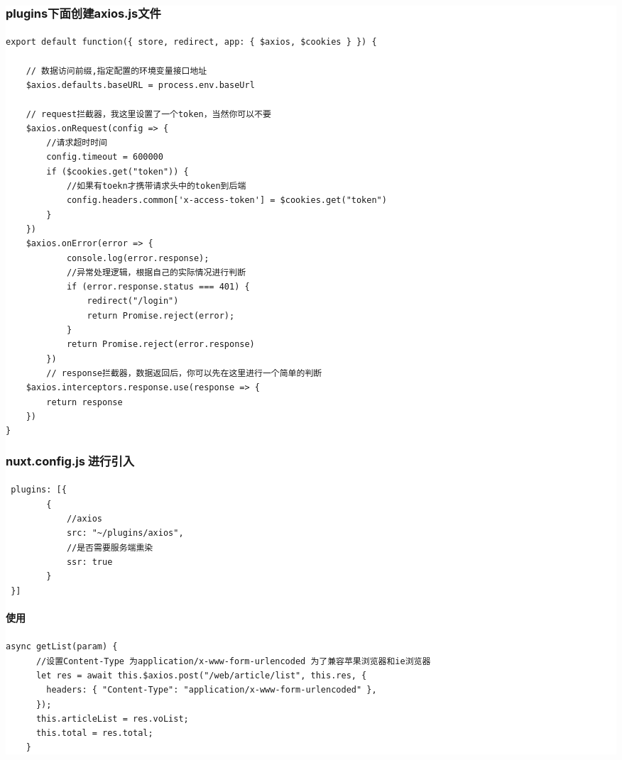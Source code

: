 ### plugins下面创建axios.js文件
```
export default function({ store, redirect, app: { $axios, $cookies } }) {

    // 数据访问前缀,指定配置的环境变量接口地址
    $axios.defaults.baseURL = process.env.baseUrl

    // request拦截器，我这里设置了一个token，当然你可以不要
    $axios.onRequest(config => {
        //请求超时时间
        config.timeout = 600000
        if ($cookies.get("token")) {
            //如果有toekn才携带请求头中的token到后端
            config.headers.common['x-access-token'] = $cookies.get("token")
        }
    })
    $axios.onError(error => {
            console.log(error.response);
            //异常处理逻辑，根据自己的实际情况进行判断
            if (error.response.status === 401) {
                redirect("/login")
                return Promise.reject(error);
            }
            return Promise.reject(error.response)
        })
        // response拦截器，数据返回后，你可以先在这里进行一个简单的判断
    $axios.interceptors.response.use(response => {
        return response
    })
}
```

### nuxt.config.js 进行引入
```
 plugins: [{
        {
            //axios
            src: "~/plugins/axios",
            //是否需要服务端熏染
            ssr: true
        }
 }]
```

#### 使用
```
async getList(param) {
      //设置Content-Type 为application/x-www-form-urlencoded 为了兼容苹果浏览器和ie浏览器
      let res = await this.$axios.post("/web/article/list", this.res, {
        headers: { "Content-Type": "application/x-www-form-urlencoded" },
      });
      this.articleList = res.voList;
      this.total = res.total;
    }
```
